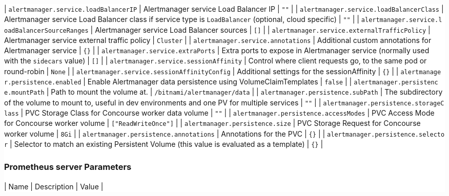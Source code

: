 | `alertmanager.service.loadBalancerIP`                            | Alertmanager service Load Balancer IP                                                                                                                                                                                                       | `""`                            |
| `alertmanager.service.loadBalancerClass`                         | Alertmanager service Load Balancer class if service type is `LoadBalancer` (optional, cloud specific)                                                                                                                                       | `""`                            |
| `alertmanager.service.loadBalancerSourceRanges`                  | Alertmanager service Load Balancer sources                                                                                                                                                                                                  | `[]`                            |
| `alertmanager.service.externalTrafficPolicy`                     | Alertmanager service external traffic policy                                                                                                                                                                                                | `Cluster`                       |
| `alertmanager.service.annotations`                               | Additional custom annotations for Alertmanager service                                                                                                                                                                                      | `{}`                            |
| `alertmanager.service.extraPorts`                                | Extra ports to expose in Alertmanager service (normally used with the `sidecars` value)                                                                                                                                                     | `[]`                            |
| `alertmanager.service.sessionAffinity`                           | Control where client requests go, to the same pod or round-robin                                                                                                                                                                            | `None`                          |
| `alertmanager.service.sessionAffinityConfig`                     | Additional settings for the sessionAffinity                                                                                                                                                                                                 | `{}`                            |
| `alertmanager.persistence.enabled`                               | Enable Alertmanager data persistence using VolumeClaimTemplates                                                                                                                                                                             | `false`                         |
| `alertmanager.persistence.mountPath`                             | Path to mount the volume at.                                                                                                                                                                                                                | `/bitnami/alertmanager/data`    |
| `alertmanager.persistence.subPath`                               | The subdirectory of the volume to mount to, useful in dev environments and one PV for multiple services                                                                                                                                     | `""`                            |
| `alertmanager.persistence.storageClass`                          | PVC Storage Class for Concourse worker data volume                                                                                                                                                                                          | `""`                            |
| `alertmanager.persistence.accessModes`                           | PVC Access Mode for Concourse worker volume                                                                                                                                                                                                 | `["ReadWriteOnce"]`             |
| `alertmanager.persistence.size`                                  | PVC Storage Request for Concourse worker volume                                                                                                                                                                                             | `8Gi`                           |
| `alertmanager.persistence.annotations`                           | Annotations for the PVC                                                                                                                                                                                                                     | `{}`                            |
| `alertmanager.persistence.selector`                              | Selector to match an existing Persistent Volume (this value is evaluated as a template)                                                                                                                                                     | `{}`                            |

### Prometheus server Parameters

| Name                                                              | Description                                                                                                                                                                                                                                   | Value                        |